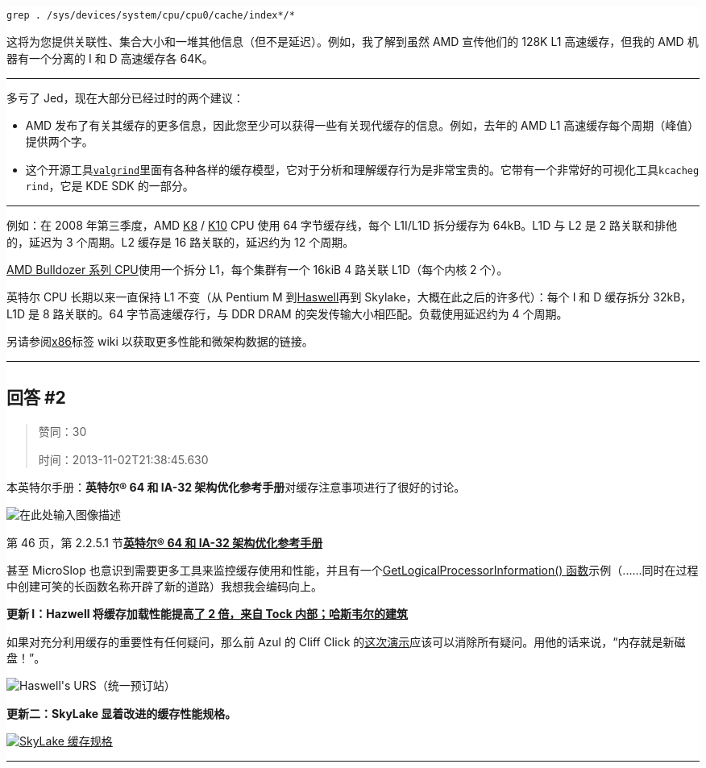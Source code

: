 ```
grep . /sys/devices/system/cpu/cpu0/cache/index*/* 
```

这将为您提供关联性、集合大小和一堆其他信息（但不是延迟）。例如，我了解到虽然 AMD 宣传他们的 128K L1 高速缓存，但我的 AMD 机器有一个分离的 I 和 D 高速缓存各 64K。

* * *

多亏了 Jed，现在大部分已经过时的两个建议：

*   AMD 发布了有关其缓存的更多信息，因此您至少可以获得一些有关现代缓存的信息。例如，去年的 AMD L1 高速缓存每个周期（峰值）提供两个字。

*   这个开源工具[`valgrind`](http://valgrind.org/)里面有各种各样的缓存模型，它对于分析和理解缓存行为是非常宝贵的。它带有一个非常好的可视化工具`kcachegrind`，它是 KDE SDK 的一部分。

* * *

例如：在 2008 年第三季度，AMD [K8](http://www.7-cpu.com/cpu/K8.html) / [K10](http://www.7-cpu.com/cpu/K10.html) CPU 使用 64 字节缓存线，每个 L1I/L1D 拆分缓存为 64kB。L1D 与 L2 是 2 路关联和排他的，延迟为 3 个周期。L2 缓存是 16 路关联的，延迟约为 12 个周期。

[AMD Bulldozer 系列 CPU](https://en.wikipedia.org/wiki/Bulldozer_(microarchitecture)#Bulldozer_core)使用一个拆分 L1，每个集群有一个 16kiB 4 路关联 L1D（每个内核 2 个）。

英特尔 CPU 长期以来一直保持 L1 不变（从 Pentium M 到[Haswell](http://www.realworldtech.com/haswell-cpu/5/)再到 Skylake，大概在此之后的许多代）：每个 I 和 D 缓存拆分 32kB，L1D 是 8 路关联的。64 字节高速缓存行，与 DDR DRAM 的突发传输大小相匹配。负载使用延迟约为 4 个周期。

另请参阅[x86](/questions/tagged/x86 "显示标记为“x86”的问题")标签 wiki 以获取更多性能和微架构数据的链接。

* * *

## 回答 #2

> 赞同：30
> 
> 时间：2013-11-02T21:38:45.630

本英特尔手册：**英特尔® 64 和 IA-32 架构优化参考手册**对缓存注意事项进行了很好的讨论。

![在此处输入图像描述](https://i.stack.imgur.com/01ksT.png)

第 46 页，第 2.2.5.1 节[**英特尔® 64 和 IA-32 架构优化参考手册**](http://www.intel.com/content/dam/www/public/us/en/documents/manuals/64-ia-32-architectures-optimization-manual.pdf)

甚至 MicroSlop 也意识到需要更多工具来监控缓存使用和性能，并且有一个[GetLogicalProcessorInformation() 函数](http://msdn.microsoft.com/en-us/library/ms683194.aspx)示例（......同时在过程中创建可笑的长函数名称开辟了新的道路）我想我会编码向上。

**更新 I：Hazwell 将缓存加载性能提高[了 2 倍，来自 Tock 内部；哈斯韦尔的建筑](http://www.hardwarecanucks.com/forum/hardware-canucks-reviews/61451-intel-haswell-i7-4770k-i5-4670k-review-2.html)**

如果对充分利用缓存的重要性有任何疑问，那么前 Azul 的 Cliff Click 的[这次演示](http://www.infoq.com/presentations/click-crash-course-modern-hardware)应该可以消除所有疑问。用他的话来说，“内存就是新磁盘！”。

![Haswell's URS（统一预订站）](https://i.stack.imgur.com/HPjro.png)

**更新二：SkyLake 显着改进的缓存性能规格。**

[![SkyLake 缓存规格](https://i.stack.imgur.com/5rYVX.png)](https://i.stack.imgur.com/5rYVX.png)

* * *
